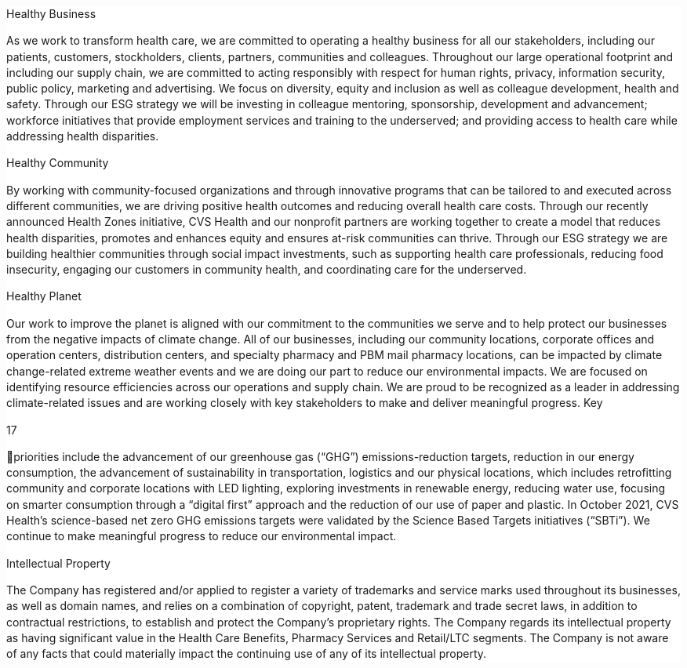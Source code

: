 Healthy Business

As we work to transform health care, we are committed to operating a healthy business for all our stakeholders, including our patients, customers, stockholders,
clients, partners, communities and colleagues. Throughout our large operational footprint and including our supply chain, we are committed to acting responsibly
with respect for human rights, privacy, information security, public policy, marketing and advertising. We focus on diversity, equity and inclusion as well as
colleague development, health and safety. Through our ESG strategy we will be investing in colleague mentoring, sponsorship, development and advancement;
workforce initiatives that provide employment services and training to the underserved; and providing access to health care while addressing health disparities.

Healthy Community

By working with community-focused organizations and through innovative programs that can be tailored to and executed across different communities, we are
driving positive health outcomes and reducing overall health care costs. Through our recently announced Health Zones initiative, CVS Health and our nonprofit
partners are working together to create a model that reduces health disparities, promotes and enhances equity and ensures at-risk communities can thrive. Through
our ESG strategy we are building healthier communities through social impact investments, such as supporting health care professionals, reducing food insecurity,
engaging our customers in community health, and coordinating care for the underserved.

Healthy Planet

Our work to improve the planet is aligned with our commitment to the communities we serve and to help protect our businesses from the negative impacts of
climate change. All of our businesses, including our community locations, corporate offices and operation centers, distribution centers, and specialty pharmacy and
PBM mail pharmacy locations, can be impacted by climate change-related extreme weather events and we are doing our part to reduce our environmental impacts.
We are focused on identifying resource efficiencies across our operations and supply chain. We are proud to be recognized as a leader in addressing climate-related
issues and are working closely with key stakeholders to make and deliver meaningful progress. Key

17

priorities include the advancement of our greenhouse gas (“GHG”) emissions-reduction targets, reduction in our energy consumption, the advancement of
sustainability in transportation, logistics and our physical locations, which includes retrofitting community and corporate locations with LED lighting, exploring
investments in renewable energy, reducing water use, focusing on smarter consumption through a “digital first” approach and the reduction of our use of paper and
plastic. In October 2021, CVS Health’s science-based net zero GHG emissions targets were validated by the Science Based Targets initiatives (“SBTi”). We
continue to make meaningful progress to reduce our environmental impact.

Intellectual Property

The Company has registered and/or applied to register a variety of trademarks and service marks used throughout its businesses, as well as domain names, and
relies on a combination of copyright, patent, trademark and trade secret laws, in addition to contractual restrictions, to establish and protect the Company’s
proprietary rights. The Company regards its intellectual property as having significant value in the Health Care Benefits, Pharmacy Services and Retail/LTC
segments. The Company is not aware of any facts that could materially impact the continuing use of any of its intellectual property.
